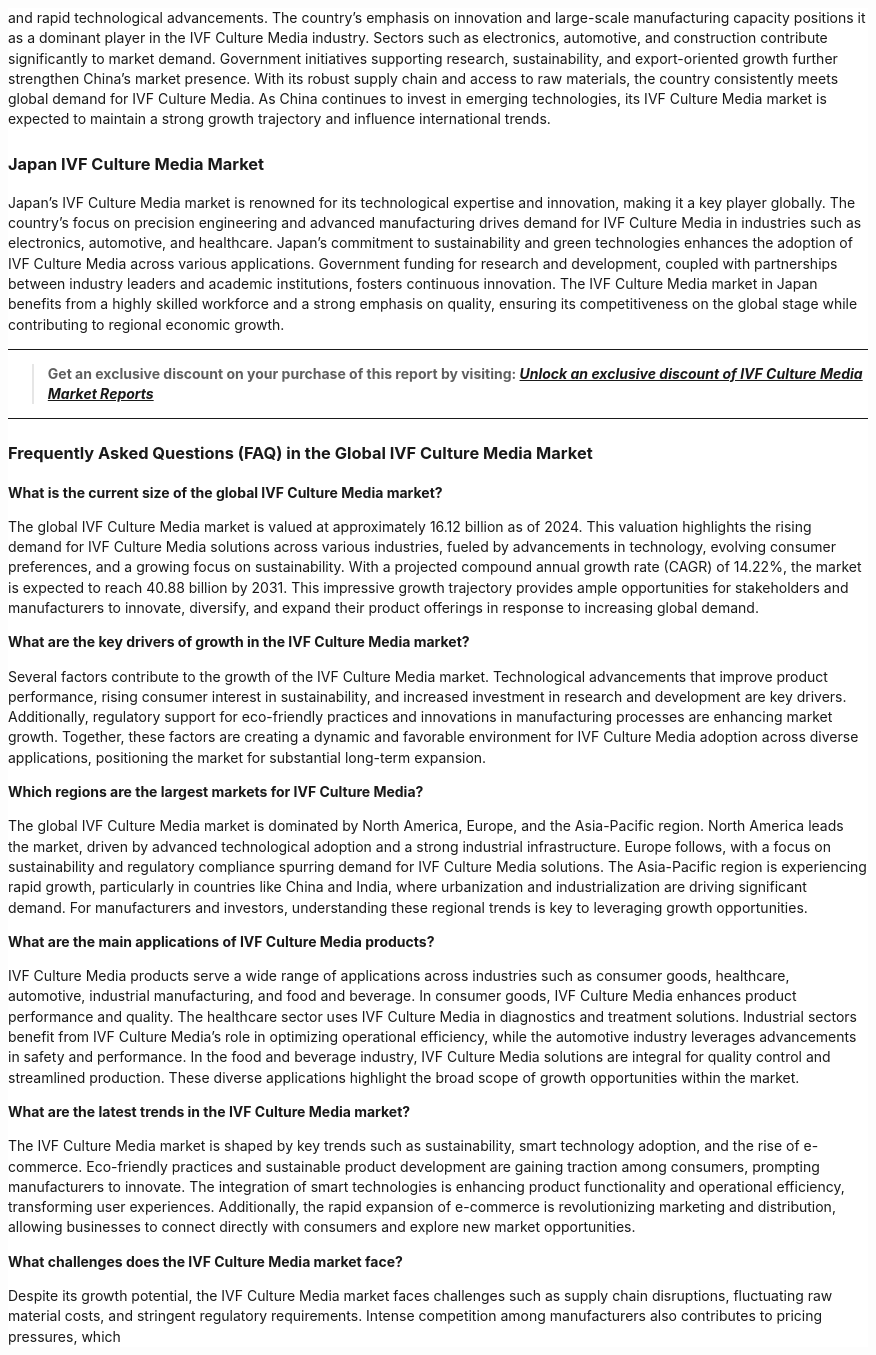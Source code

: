 and rapid technological advancements. The country&rsquo;s emphasis on innovation and large-scale manufacturing capacity positions it as a dominant player in the IVF Culture Media industry. Sectors such as electronics, automotive, and construction contribute significantly to market demand. Government initiatives supporting research, sustainability, and export-oriented growth further strengthen China&rsquo;s market presence. With its robust supply chain and access to raw materials, the country consistently meets global demand for IVF Culture Media. As China continues to invest in emerging technologies, its IVF Culture Media market is expected to maintain a strong growth trajectory and influence international trends.</p><h3>Japan IVF Culture Media Market</h3><p>Japan&rsquo;s IVF Culture Media market is renowned for its technological expertise and innovation, making it a key player globally. The country&rsquo;s focus on precision engineering and advanced manufacturing drives demand for IVF Culture Media in industries such as electronics, automotive, and healthcare. Japan&rsquo;s commitment to sustainability and green technologies enhances the adoption of IVF Culture Media across various applications. Government funding for research and development, coupled with partnerships between industry leaders and academic institutions, fosters continuous innovation. The IVF Culture Media market in Japan benefits from a highly skilled workforce and a strong emphasis on quality, ensuring its competitiveness on the global stage while contributing to regional economic growth.</p><hr /><blockquote><p><strong>Get an exclusive discount on your purchase of this report by visiting: <em><a href="://marketresearchpulse.com/ask-for-discount/28910?utm_source=Github&amp;utm_medium=0115">Unlock an exclusive discount of IVF Culture Media Market Reports</a></em>&nbsp;</strong></p></blockquote><hr /><h3>Frequently Asked Questions (FAQ) in the Global IVF Culture Media Market</h3><p><strong>What is the current size of the global IVF Culture Media market?</strong></p><p>The global IVF Culture Media market is valued at approximately 16.12 billion as of 2024. This valuation highlights the rising demand for IVF Culture Media solutions across various industries, fueled by advancements in technology, evolving consumer preferences, and a growing focus on sustainability. With a projected compound annual growth rate (CAGR) of 14.22%, the market is expected to reach 40.88 billion by 2031. This impressive growth trajectory provides ample opportunities for stakeholders and manufacturers to innovate, diversify, and expand their product offerings in response to increasing global demand.</p><p><strong>What are the key drivers of growth in the IVF Culture Media market?</strong></p><p>Several factors contribute to the growth of the IVF Culture Media market. Technological advancements that improve product performance, rising consumer interest in sustainability, and increased investment in research and development are key drivers. Additionally, regulatory support for eco-friendly practices and innovations in manufacturing processes are enhancing market growth. Together, these factors are creating a dynamic and favorable environment for IVF Culture Media adoption across diverse applications, positioning the market for substantial long-term expansion.</p><p><strong>Which regions are the largest markets for IVF Culture Media?</strong></p><p>The global IVF Culture Media market is dominated by North America, Europe, and the Asia-Pacific region. North America leads the market, driven by advanced technological adoption and a strong industrial infrastructure. Europe follows, with a focus on sustainability and regulatory compliance spurring demand for IVF Culture Media solutions. The Asia-Pacific region is experiencing rapid growth, particularly in countries like China and India, where urbanization and industrialization are driving significant demand. For manufacturers and investors, understanding these regional trends is key to leveraging growth opportunities.</p><p><strong>What are the main applications of IVF Culture Media products?</strong></p><p>IVF Culture Media products serve a wide range of applications across industries such as consumer goods, healthcare, automotive, industrial manufacturing, and food and beverage. In consumer goods, IVF Culture Media enhances product performance and quality. The healthcare sector uses IVF Culture Media in diagnostics and treatment solutions. Industrial sectors benefit from IVF Culture Media&rsquo;s role in optimizing operational efficiency, while the automotive industry leverages advancements in safety and performance. In the food and beverage industry, IVF Culture Media solutions are integral for quality control and streamlined production. These diverse applications highlight the broad scope of growth opportunities within the market.</p><p><strong>What are the latest trends in the IVF Culture Media market?</strong></p><p>The IVF Culture Media market is shaped by key trends such as sustainability, smart technology adoption, and the rise of e-commerce. Eco-friendly practices and sustainable product development are gaining traction among consumers, prompting manufacturers to innovate. The integration of smart technologies is enhancing product functionality and operational efficiency, transforming user experiences. Additionally, the rapid expansion of e-commerce is revolutionizing marketing and distribution, allowing businesses to connect directly with consumers and explore new market opportunities.</p><p><strong>What challenges does the IVF Culture Media market face?</strong></p><p>Despite its growth potential, the IVF Culture Media market faces challenges such as supply chain disruptions, fluctuating raw material costs, and stringent regulatory requirements. Intense competition among manufacturers also contributes to pricing pressures, which